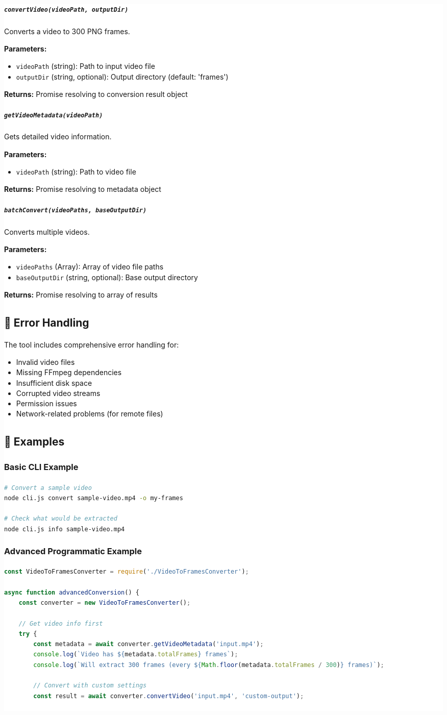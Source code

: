 ##### `convertVideo(videoPath, outputDir)`
Converts a video to 300 PNG frames.

**Parameters:**
- `videoPath` (string): Path to input video file
- `outputDir` (string, optional): Output directory (default: 'frames')

**Returns:** Promise resolving to conversion result object

##### `getVideoMetadata(videoPath)`
Gets detailed video information.

**Parameters:**
- `videoPath` (string): Path to video file

**Returns:** Promise resolving to metadata object

##### `batchConvert(videoPaths, baseOutputDir)`
Converts multiple videos.

**Parameters:**
- `videoPaths` (Array): Array of video file paths
- `baseOutputDir` (string, optional): Base output directory

**Returns:** Promise resolving to array of results

## 🐛 Error Handling

The tool includes comprehensive error handling for:

- Invalid video files
- Missing FFmpeg dependencies
- Insufficient disk space
- Corrupted video streams
- Permission issues
- Network-related problems (for remote files)

## 📝 Examples

### Basic CLI Example

```bash
# Convert a sample video
node cli.js convert sample-video.mp4 -o my-frames

# Check what would be extracted
node cli.js info sample-video.mp4
```

### Advanced Programmatic Example

```javascript
const VideoToFramesConverter = require('./VideoToFramesConverter');

async function advancedConversion() {
    const converter = new VideoToFramesConverter();
    
    // Get video info first
    try {
        const metadata = await converter.getVideoMetadata('input.mp4');
        console.log(`Video has ${metadata.totalFrames} frames`);
        console.log(`Will extract 300 frames (every ${Math.floor(metadata.totalFrames / 300)} frames)`);
        
        // Convert with custom settings
        const result = await converter.convertVideo('input.mp4', 'custom-output');
        
```